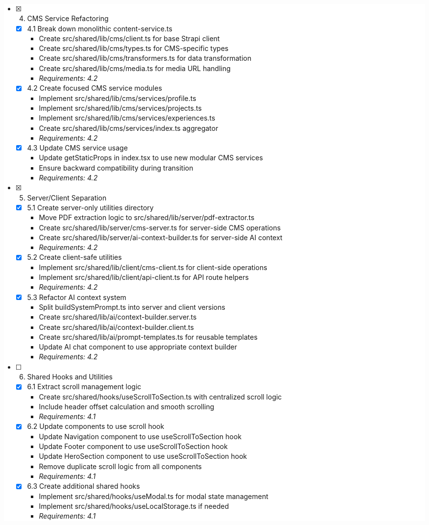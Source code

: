 - [x] 4. CMS Service Refactoring
  - [x] 4.1 Break down monolithic content-service.ts
    - Create src/shared/lib/cms/client.ts for base Strapi client
    - Create src/shared/lib/cms/types.ts for CMS-specific types
    - Create src/shared/lib/cms/transformers.ts for data transformation
    - Create src/shared/lib/cms/media.ts for media URL handling
    - _Requirements: 4.2_
  - [x] 4.2 Create focused CMS service modules
    - Implement src/shared/lib/cms/services/profile.ts
    - Implement src/shared/lib/cms/services/projects.ts
    - Implement src/shared/lib/cms/services/experiences.ts
    - Create src/shared/lib/cms/services/index.ts aggregator
    - _Requirements: 4.2_
  - [x] 4.3 Update CMS service usage
    - Update getStaticProps in index.tsx to use new modular CMS services
    - Ensure backward compatibility during transition
    - _Requirements: 4.2_

- [x] 5. Server/Client Separation
  - [x] 5.1 Create server-only utilities directory
    - Move PDF extraction logic to src/shared/lib/server/pdf-extractor.ts
    - Create src/shared/lib/server/cms-server.ts for server-side CMS operations
    - Create src/shared/lib/server/ai-context-builder.ts for server-side AI context
    - _Requirements: 4.2_
  - [x] 5.2 Create client-safe utilities
    - Implement src/shared/lib/client/cms-client.ts for client-side operations
    - Implement src/shared/lib/client/api-client.ts for API route helpers
    - _Requirements: 4.2_
  - [x] 5.3 Refactor AI context system
    - Split buildSystemPrompt.ts into server and client versions
    - Create src/shared/lib/ai/context-builder.server.ts
    - Create src/shared/lib/ai/context-builder.client.ts
    - Create src/shared/lib/ai/prompt-templates.ts for reusable templates
    - Update AI chat component to use appropriate context builder
    - _Requirements: 4.2_

- [ ] 6. Shared Hooks and Utilities
  - [x] 6.1 Extract scroll management logic
    - Create src/shared/hooks/useScrollToSection.ts with centralized scroll logic
    - Include header offset calculation and smooth scrolling
    - _Requirements: 4.1_
  - [x] 6.2 Update components to use scroll hook
    - Update Navigation component to use useScrollToSection hook
    - Update Footer component to use useScrollToSection hook
    - Update HeroSection component to use useScrollToSection hook
    - Remove duplicate scroll logic from all components
    - _Requirements: 4.1_
  - [x] 6.3 Create additional shared hooks
    - Implement src/shared/hooks/useModal.ts for modal state management
    - Implement src/shared/hooks/useLocalStorage.ts if needed
    - _Requirements: 4.1_

